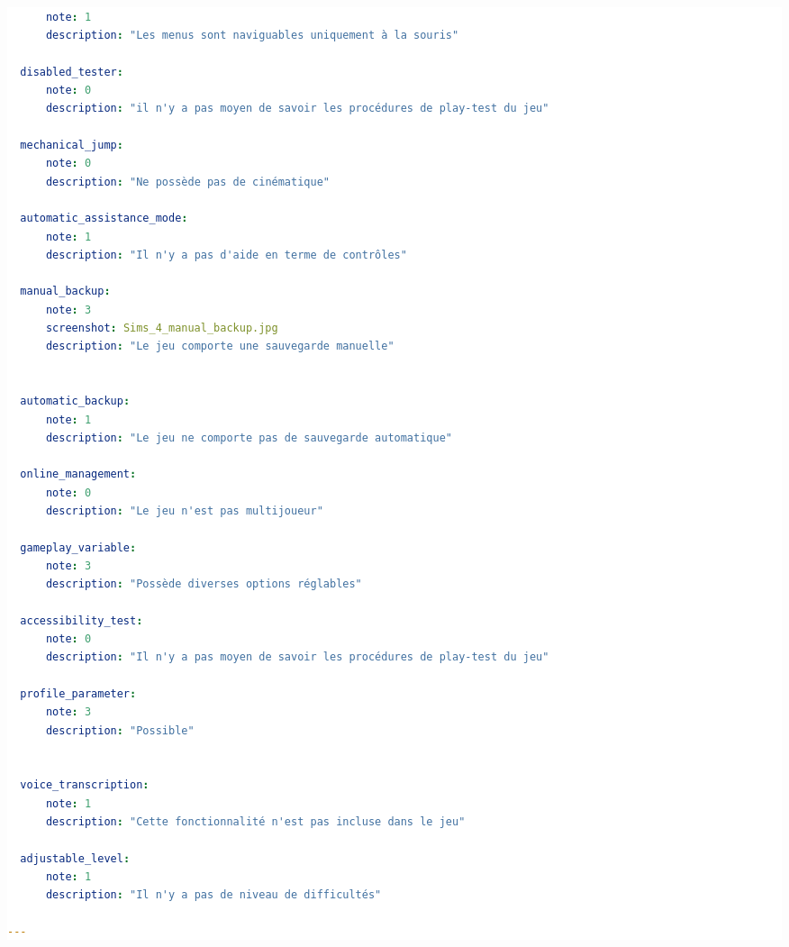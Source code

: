 ```yaml
      note: 1
      description: "Les menus sont naviguables uniquement à la souris"

  disabled_tester:
      note: 0
      description: "il n'y a pas moyen de savoir les procédures de play-test du jeu"

  mechanical_jump:
      note: 0
      description: "Ne possède pas de cinématique"

  automatic_assistance_mode:
      note: 1
      description: "Il n'y a pas d'aide en terme de contrôles"

  manual_backup:
      note: 3
      screenshot: Sims_4_manual_backup.jpg
      description: "Le jeu comporte une sauvegarde manuelle"


  automatic_backup:
      note: 1
      description: "Le jeu ne comporte pas de sauvegarde automatique"

  online_management:
      note: 0
      description: "Le jeu n'est pas multijoueur"

  gameplay_variable:
      note: 3
      description: "Possède diverses options réglables"

  accessibility_test:
      note: 0
      description: "Il n'y a pas moyen de savoir les procédures de play-test du jeu"

  profile_parameter:
      note: 3
      description: "Possible"


  voice_transcription:
      note: 1
      description: "Cette fonctionnalité n'est pas incluse dans le jeu"

  adjustable_level:
      note: 1
      description: "Il n'y a pas de niveau de difficultés"

---
```

